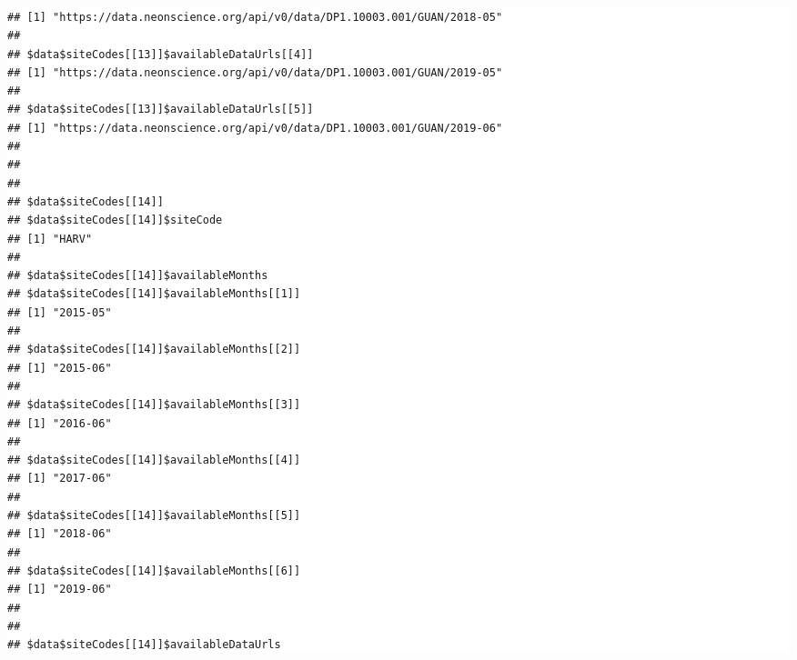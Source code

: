     ## [1] "https://data.neonscience.org/api/v0/data/DP1.10003.001/GUAN/2018-05"
    ## 
    ## $data$siteCodes[[13]]$availableDataUrls[[4]]
    ## [1] "https://data.neonscience.org/api/v0/data/DP1.10003.001/GUAN/2019-05"
    ## 
    ## $data$siteCodes[[13]]$availableDataUrls[[5]]
    ## [1] "https://data.neonscience.org/api/v0/data/DP1.10003.001/GUAN/2019-06"
    ## 
    ## 
    ## 
    ## $data$siteCodes[[14]]
    ## $data$siteCodes[[14]]$siteCode
    ## [1] "HARV"
    ## 
    ## $data$siteCodes[[14]]$availableMonths
    ## $data$siteCodes[[14]]$availableMonths[[1]]
    ## [1] "2015-05"
    ## 
    ## $data$siteCodes[[14]]$availableMonths[[2]]
    ## [1] "2015-06"
    ## 
    ## $data$siteCodes[[14]]$availableMonths[[3]]
    ## [1] "2016-06"
    ## 
    ## $data$siteCodes[[14]]$availableMonths[[4]]
    ## [1] "2017-06"
    ## 
    ## $data$siteCodes[[14]]$availableMonths[[5]]
    ## [1] "2018-06"
    ## 
    ## $data$siteCodes[[14]]$availableMonths[[6]]
    ## [1] "2019-06"
    ## 
    ## 
    ## $data$siteCodes[[14]]$availableDataUrls
